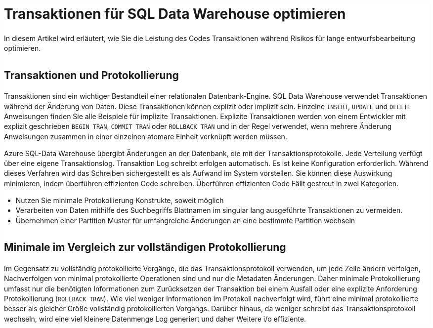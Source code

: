 <properties
   pageTitle="Optimieren der Transaktionen für SQL Data Warehouse | Microsoft Azure"
   description="Bewährte Methode Anleitungen effiziente Transaktion Aktualisierungen in Azure SQL-Data Warehouse schreiben"
   services="sql-data-warehouse"
   documentationCenter="NA"
   authors="jrowlandjones"
   manager="barbkess"
   editor=""/>

<tags
   ms.service="sql-data-warehouse"
   ms.devlang="NA"
   ms.topic="article"
   ms.tgt_pltfrm="NA"
   ms.workload="data-services"
   ms.date="07/31/2016"
   ms.author="jrj;barbkess"/>

# <a name="optimizing-transactions-for-sql-data-warehouse"></a>Transaktionen für SQL Data Warehouse optimieren

In diesem Artikel wird erläutert, wie Sie die Leistung des Codes Transaktionen während Risikos für lange entwurfsbearbeitung optimieren.

## <a name="transactions-and-logging"></a>Transaktionen und Protokollierung

Transaktionen sind ein wichtiger Bestandteil einer relationalen Datenbank-Engine. SQL Data Warehouse verwendet Transaktionen während der Änderung von Daten. Diese Transaktionen können explizit oder implizit sein. Einzelne `INSERT`, `UPDATE` und `DELETE` Anweisungen finden Sie alle Beispiele für implizite Transaktionen. Explizite Transaktionen werden von einem Entwickler mit explizit geschrieben `BEGIN TRAN`, `COMMIT TRAN` oder `ROLLBACK TRAN` und in der Regel verwendet, wenn mehrere Änderung Anweisungen zusammen in einer einzelnen atomare Einheit verknüpft werden müssen. 

Azure SQL-Data Warehouse übergibt Änderungen an der Datenbank, die mit der Transaktionsprotokolle. Jede Verteilung verfügt über eine eigene Transaktionslog. Transaktion Log schreibt erfolgen automatisch. Es ist keine Konfiguration erforderlich. Während dieses Verfahren wird das Schreiben sichergestellt es als Aufwand im System vorstellen. Sie können diese Auswirkung minimieren, indem überführen effizienten Code schreiben. Überführen effizienten Code Fällt gestreut in zwei Kategorien.

- Nutzen Sie minimale Protokollierung Konstrukte, soweit möglich
- Verarbeiten von Daten mithilfe des Suchbegriffs Blattnamen im singular lang ausgeführte Transaktionen zu vermeiden.
- Übernehmen einer Partition Muster für umfangreiche Änderungen an eine bestimmte Partition wechseln

## <a name="minimal-vs-full-logging"></a>Minimale im Vergleich zur vollständigen Protokollierung

Im Gegensatz zu vollständig protokollierte Vorgänge, die das Transaktionsprotokoll verwenden, um jede Zeile ändern verfolgen, Nachverfolgen von minimal protokollierte Operationen sind und nur die Metadaten Änderungen. Daher minimale Protokollierung umfasst nur die benötigten Informationen zum Zurücksetzen der Transaktion bei einem Ausfall oder eine explizite Anforderung Protokollierung (`ROLLBACK TRAN`). Wie viel weniger Informationen im Protokoll nachverfolgt wird, führt eine minimal protokollierte besser als gleicher Größe vollständig protokollierten Vorgangs. Darüber hinaus, da weniger schreibt das Transaktionsprotokoll wechseln, wird eine viel kleinere Datenmenge Log generiert und daher Weitere i/o effiziente.
